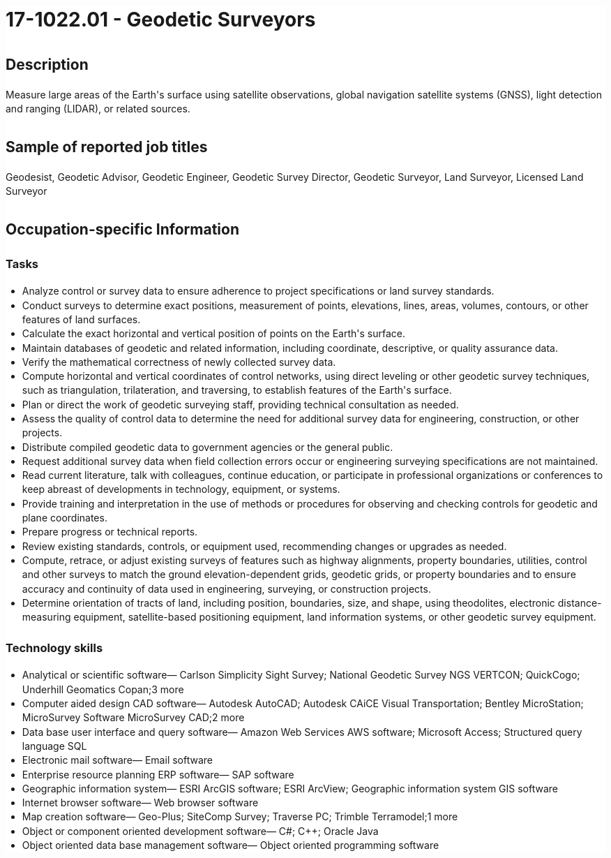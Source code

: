 # 17-1022.01 - Geodetic Surveyors

## Description
Measure large areas of the Earth's surface using satellite observations, global navigation satellite systems (GNSS), light detection and ranging (LIDAR), or related sources.

## Sample of reported job titles
Geodesist, Geodetic Advisor, Geodetic Engineer, Geodetic Survey Director, Geodetic Surveyor, Land Surveyor, Licensed Land Surveyor

## Occupation-specific Information
### Tasks
- Analyze control or survey data to ensure adherence to project specifications or land survey standards.
- Conduct surveys to determine exact positions, measurement of points, elevations, lines, areas, volumes, contours, or other features of land surfaces.
- Calculate the exact horizontal and vertical position of points on the Earth's surface.
- Maintain databases of geodetic and related information, including coordinate, descriptive, or quality assurance data.
- Verify the mathematical correctness of newly collected survey data.
- Compute horizontal and vertical coordinates of control networks, using direct leveling or other geodetic survey techniques, such as triangulation, trilateration, and traversing, to establish features of the Earth's surface.
- Plan or direct the work of geodetic surveying staff, providing technical consultation as needed.
- Assess the quality of control data to determine the need for additional survey data for engineering, construction, or other projects.
- Distribute compiled geodetic data to government agencies or the general public.
- Request additional survey data when field collection errors occur or engineering surveying specifications are not maintained.
- Read current literature, talk with colleagues, continue education, or participate in professional organizations or conferences to keep abreast of developments in technology, equipment, or systems.
- Provide training and interpretation in the use of methods or procedures for observing and checking controls for geodetic and plane coordinates.
- Prepare progress or technical reports.
- Review existing standards, controls, or equipment used, recommending changes or upgrades as needed.
- Compute, retrace, or adjust existing surveys of features such as highway alignments, property boundaries, utilities, control and other surveys to match the ground elevation-dependent grids, geodetic grids, or property boundaries and to ensure accuracy and continuity of data used in engineering, surveying, or construction projects.
- Determine orientation of tracts of land, including position, boundaries, size, and shape, using theodolites, electronic distance-measuring equipment, satellite-based positioning equipment, land information systems, or other geodetic survey equipment.

### Technology skills
- Analytical or scientific software— Carlson Simplicity Sight Survey; National Geodetic Survey NGS VERTCON; QuickCogo; Underhill Geomatics Copan;3 more
- Computer aided design CAD software— Autodesk AutoCAD; Autodesk CAiCE Visual Transportation; Bentley MicroStation; MicroSurvey Software MicroSurvey CAD;2 more
- Data base user interface and query software— Amazon Web Services AWS software; Microsoft Access; Structured query language SQL
- Electronic mail software— Email software
- Enterprise resource planning ERP software— SAP software
- Geographic information system— ESRI ArcGIS software; ESRI ArcView; Geographic information system GIS software
- Internet browser software— Web browser software
- Map creation software— Geo-Plus; SiteComp Survey; Traverse PC; Trimble Terramodel;1 more
- Object or component oriented development software— C#; C++; Oracle Java
- Object oriented data base management software— Object oriented programming software